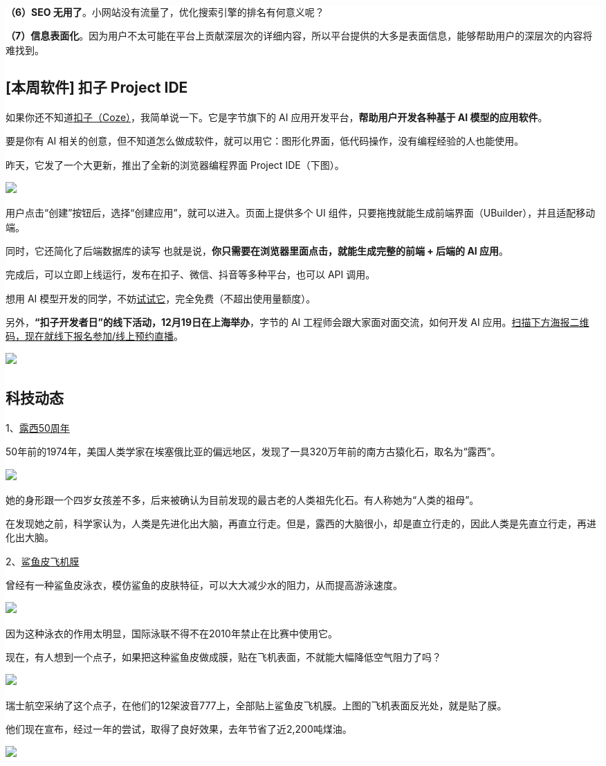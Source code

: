 **（6）SEO 无用了**。小网站没有流量了，优化搜索引擎的排名有何意义呢？

**（7）信息表面化**。因为用户不太可能在平台上贡献深层次的详细内容，所以平台提供的大多是表面信息，能够帮助用户的深层次的内容将难找到。

## [本周软件] 扣子 Project IDE

如果你还不知道[扣子（Coze）](https://www.coze.cn/s/iDyjkPvH/)，我简单说一下。它是字节旗下的 AI 应用开发平台，**帮助用户开发各种基于 AI 模型的应用软件**。

要是你有 AI 相关的创意，但不知道怎么做成软件，就可以用它：图形化界面，低代码操作，没有编程经验的人也能使用。

昨天，它发了一个大更新，推出了全新的浏览器编程界面 Project IDE（下图）。

![](https://cdn.beekka.com/blogimg/asset/202411/bg2024112706.webp)

用户点击“创建”按钮后，选择“创建应用”，就可以进入。页面上提供多个 UI 组件，只要拖拽就能生成前端界面（UBuilder），并且适配移动端。

同时，它还简化了后端数据库的读写
也就是说，**你只需要在浏览器里面点击，就能生成完整的前端 + 后端的 AI 应用**。

完成后，可以立即上线运行，发布在扣子、微信、抖音等多种平台，也可以 API 调用。

想用 AI 模型开发的同学，不妨[试试它](https://www.coze.cn/s/iDyjkPvH/)，完全免费（不超出使用量额度）。

另外，**“扣子开发者日”的线下活动，12月19日在上海举办**，字节的 AI 工程师会跟大家面对面交流，如何开发 AI 应用。<u>扫描下方海报二​维码，现在就线下报名参加/线上预约直播</u>。

![](https://cdn.beekka.com/blogimg/asset/202411/bg2024112809.webp)

## 科技动态

1、[露西50周年](https://theconversation.com/lucy-discovered-50-years-ago-in-ethiopia-stood-just-3-5-feet-tall-but-she-still-towers-over-our-understanding-of-human-origins-227866)

50年前的1974年，美国人类学家在埃塞俄比亚的偏远地区，发现了一具320万年前的南方古猿化石，取名为“露西”。

![](https://cdn.beekka.com/blogimg/asset/202411/bg2024112516.webp)

她的身形跟一个四岁女孩差不多，后来被确认为目前发现的最古老的人类祖先化石。有人称她为“人类的祖母”。

在发现她之前，科学家认为，人类是先进化出大脑，再直立行走。但是，露西的大脑很小，却是直立行走的，因此人类是先直立行走，再进化出大脑。

2、[鲨鱼皮飞机膜](https://simpleflying.com/swiss-entire-boeing-777-fleet-aeroshark/)

曾经有一种鲨鱼皮泳衣，模仿鲨鱼的皮肤特征，可以大大减少水的阻力，从而提高游泳速度。

![](https://cdn.beekka.com/blogimg/asset/202406/bg2024060510.webp)

因为这种泳衣的作用太明显，国际泳联不得不在2010年禁止在比赛中使用它。

现在，有人想到一个点子，如果把这种鲨鱼皮做成膜，贴在飞机表面，不就能大幅降低空气阻力了吗？

![](https://cdn.beekka.com/blogimg/asset/202406/bg2024060511.webp)

瑞士航空采纳了这个点子，在他们的12架波音777上，全部贴上鲨鱼皮飞机膜。上图的飞机表面反光处，就是贴了膜。

他们现在宣布，经过一年的尝试，取得了良好效果，去年节省了近2,200吨煤油。

![](https://cdn.beekka.com/blogimg/asset/202406/bg2024060512.webp)
